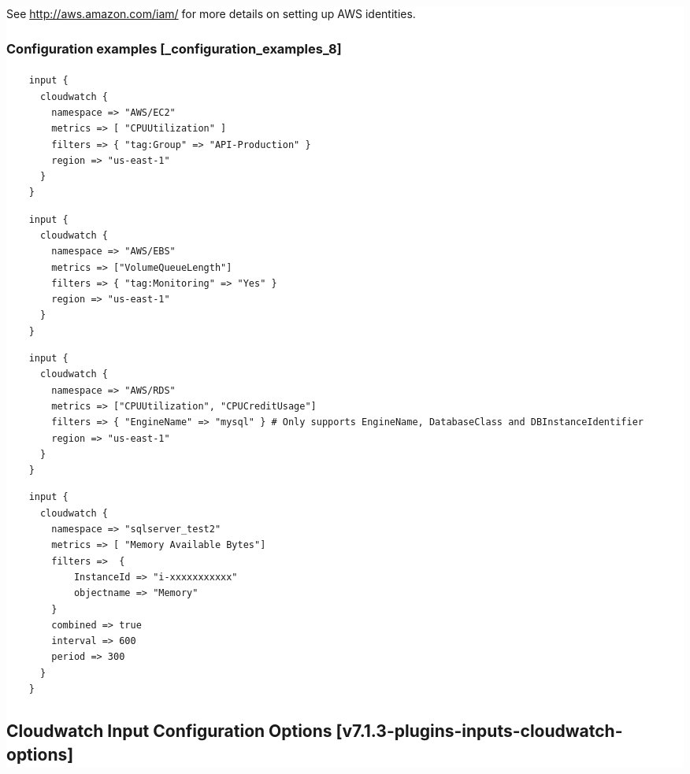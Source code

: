 See <http://aws.amazon.com/iam/> for more details on setting up AWS identities.

### Configuration examples [_configuration_examples_8]

```
    input {
      cloudwatch {
        namespace => "AWS/EC2"
        metrics => [ "CPUUtilization" ]
        filters => { "tag:Group" => "API-Production" }
        region => "us-east-1"
      }
    }
```

```
    input {
      cloudwatch {
        namespace => "AWS/EBS"
        metrics => ["VolumeQueueLength"]
        filters => { "tag:Monitoring" => "Yes" }
        region => "us-east-1"
      }
    }
```

```
    input {
      cloudwatch {
        namespace => "AWS/RDS"
        metrics => ["CPUUtilization", "CPUCreditUsage"]
        filters => { "EngineName" => "mysql" } # Only supports EngineName, DatabaseClass and DBInstanceIdentifier
        region => "us-east-1"
      }
    }
```

```
    input {
      cloudwatch {
        namespace => "sqlserver_test2"
        metrics => [ "Memory Available Bytes"]
        filters =>  {
            InstanceId => "i-xxxxxxxxxxx"
            objectname => "Memory"
        }
        combined => true
        interval => 600
        period => 300
      }
    }
```

## Cloudwatch Input Configuration Options [v7.1.3-plugins-inputs-cloudwatch-options]
